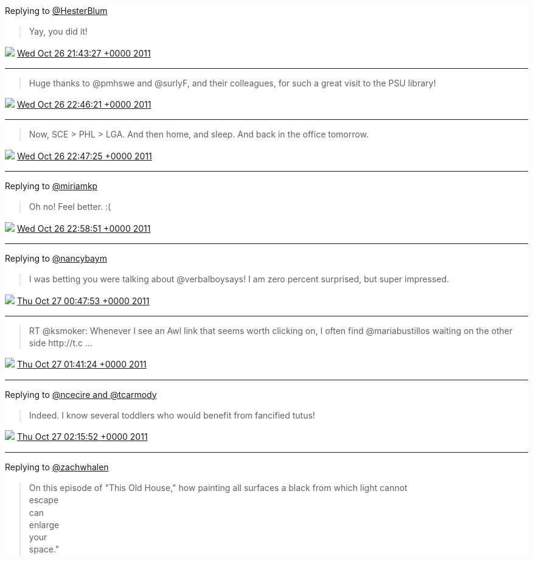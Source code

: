 Replying to [@HesterBlum](https://twitter.com/HesterBlum/status/129288700248068096)

> Yay, you did it\!

<img src="../../media/tweet.ico" width="12" /> [Wed Oct 26 21:43:27 +0000 2011](https://twitter.com/kfitz/status/129312206214004736)

----

> Huge thanks to @pmhswe and @surlyF, and their colleagues, for such a great visit to the PSU library\!

<img src="../../media/tweet.ico" width="12" /> [Wed Oct 26 22:46:21 +0000 2011](https://twitter.com/kfitz/status/129328036473618433)

----

> Now, SCE &gt; PHL &gt; LGA\. And then home, and sleep\. And back in the office tomorrow\.

<img src="../../media/tweet.ico" width="12" /> [Wed Oct 26 22:47:25 +0000 2011](https://twitter.com/kfitz/status/129328306419011585)

----

Replying to [@miriamkp](https://twitter.com/miriamkp/status/129330675479359488)

> Oh no\! Feel better\. :\(

<img src="../../media/tweet.ico" width="12" /> [Wed Oct 26 22:58:51 +0000 2011](https://twitter.com/kfitz/status/129331181908004864)

----

Replying to [@nancybaym](https://twitter.com/nancybaym/status/129356071461588994)

> I was betting you were talking about @verbalboysays\! I am zero percent surprised, but super impressed\.

<img src="../../media/tweet.ico" width="12" /> [Thu Oct 27 00:47:53 +0000 2011](https://twitter.com/kfitz/status/129358623464894465)

----

> RT @ksmoker: Whenever I see an Awl link that seems worth clicking on, I often find @mariabustillos waiting on the other side  http://t\.c \.\.\.

<img src="../../media/tweet.ico" width="12" /> [Thu Oct 27 01:41:24 +0000 2011](https://twitter.com/kfitz/status/129372091073052672)

----

Replying to [@ncecire and @tcarmody](https://twitter.com/ncecire/status/129377007606829056)

> Indeed\. I know several toddlers who would benefit from fancified tutus\!

<img src="../../media/tweet.ico" width="12" /> [Thu Oct 27 02:15:52 +0000 2011](https://twitter.com/kfitz/status/129380765392846848)

----

Replying to [@zachwhalen](https://twitter.com/zachwhalen/status/129385261019832320)

> On this episode of "This Old House," how painting all surfaces a black from which light cannot   
> escape  
> can  
> enlarge  
> your  
> space\."
